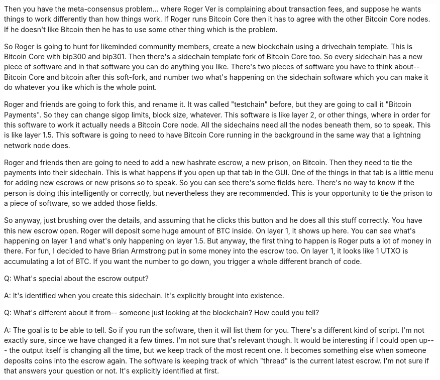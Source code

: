 Then you have the meta-consensus problem... where Roger Ver is
complaining about transaction fees, and suppose he wants things to work
differently than how things work. If Roger runs Bitcoin Core then it has
to agree with the other Bitcoin Core nodes. If he doesn't like Bitcoin
then he has to use some other thing which is the problem.

So Roger is going to hunt for likeminded community members, create a new
blockchain using a drivechain template. This is Bitcoin Core with bip300
and bip301. Then there's a sidechain template fork of Bitcoin Core too.
So every sidechain has a new piece of software and in that software you
can do anything you like. There's two pieces of software you have to
think about-- Bitcoin Core and bitcoin after this soft-fork, and number
two what's happening on the sidechain software which you can make it do
whatever you like which is the whole point.

Roger and friends are going to fork this, and rename it. It was called
"testchain" before, but they are going to call it "Bitcoin Payments". So
they can change sigop limits, block size, whatever. This software is
like layer 2, or other things, where in order for this software to work
it actually needs a Bitcoin Core node. All the sidechains need all the
nodes beneath them, so to speak. This is like layer 1.5. This software
is going to need to have Bitcoin Core running in the background in the
same way that a lightning network node does.

Roger and friends then are going to need to add a new hashrate escrow, a
new prison, on Bitcoin. Then they need to tie the payments into their
sidechain. This is what happens if you open up that tab in the GUI. One
of the things in that tab is a little menu for adding new escrows or new
prisons so to speak. So you can see there's some fields here. There's no
way to know if the person is doing this intelligently or correctly, but
nevertheless they are recommended. This is your opportunity to tie the
prison to a piece of software, so we added those fields.

So anyway, just brushing over the details, and assuming that he clicks
this button and he does all this stuff correctly. You have this new
escrow open. Roger will deposit some huge amount of BTC inside. On layer
1, it shows up here. You can see what's happening on layer 1 and what's
only happening on layer 1.5. But anyway, the first thing to happen is
Roger puts a lot of money in there. For fun, I decided to have Brian
Armstrong put in some money into the escrow too. On layer 1, it looks
like 1 UTXO is accumulating a lot of BTC. If you want the number to go
down, you trigger a whole different branch of code.

Q: What's special about the escrow output?

A: It's identified when you create this sidechain. It's explicitly
brought into existence.

Q: What's different about it from-- someone just looking at the
blockchain? How could you tell?

A: The goal is to be able to tell. So if you run the software, then it
will list them for you. There's a different kind of script. I'm not
exactly sure, since we have changed it a few times. I'm not sure that's
relevant though. It would be interesting if I could open up--- the
output itself is changing all the time, but we keep track of the most
recent one. It becomes something else when someone deposits coins into
the escrow again. The software is keeping track of which "thread" is the
current latest escrow. I'm not sure if that answers your question or
not. It's explicitly identified at first.
